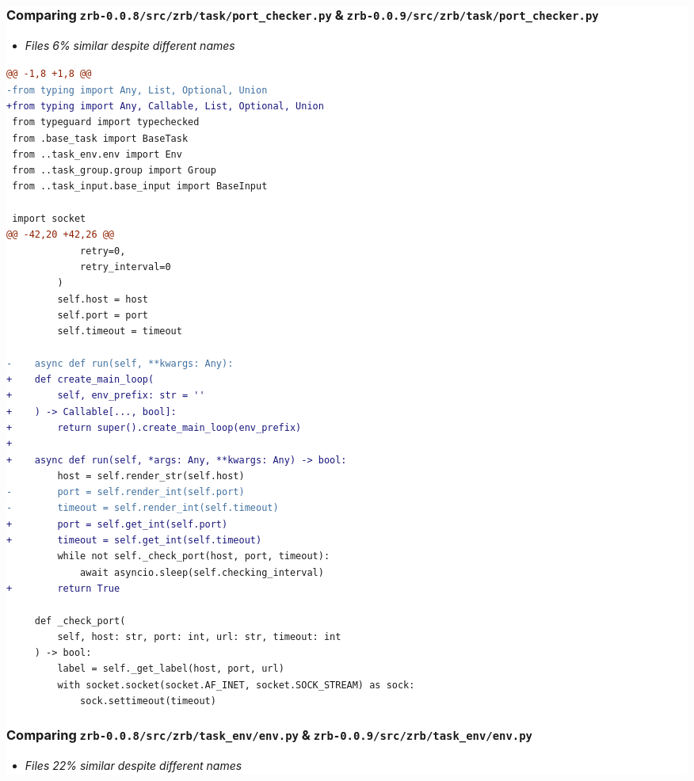 ### Comparing `zrb-0.0.8/src/zrb/task/port_checker.py` & `zrb-0.0.9/src/zrb/task/port_checker.py`

 * *Files 6% similar despite different names*

```diff
@@ -1,8 +1,8 @@
-from typing import Any, List, Optional, Union
+from typing import Any, Callable, List, Optional, Union
 from typeguard import typechecked
 from .base_task import BaseTask
 from ..task_env.env import Env
 from ..task_group.group import Group
 from ..task_input.base_input import BaseInput
 
 import socket
@@ -42,20 +42,26 @@
             retry=0,
             retry_interval=0
         )
         self.host = host
         self.port = port
         self.timeout = timeout
 
-    async def run(self, **kwargs: Any):
+    def create_main_loop(
+        self, env_prefix: str = ''
+    ) -> Callable[..., bool]:
+        return super().create_main_loop(env_prefix)
+
+    async def run(self, *args: Any, **kwargs: Any) -> bool:
         host = self.render_str(self.host)
-        port = self.render_int(self.port)
-        timeout = self.render_int(self.timeout)
+        port = self.get_int(self.port)
+        timeout = self.get_int(self.timeout)
         while not self._check_port(host, port, timeout):
             await asyncio.sleep(self.checking_interval)
+        return True
 
     def _check_port(
         self, host: str, port: int, url: str, timeout: int
     ) -> bool:
         label = self._get_label(host, port, url)
         with socket.socket(socket.AF_INET, socket.SOCK_STREAM) as sock:
             sock.settimeout(timeout)
```

### Comparing `zrb-0.0.8/src/zrb/task_env/env.py` & `zrb-0.0.9/src/zrb/task_env/env.py`

 * *Files 22% similar despite different names*

